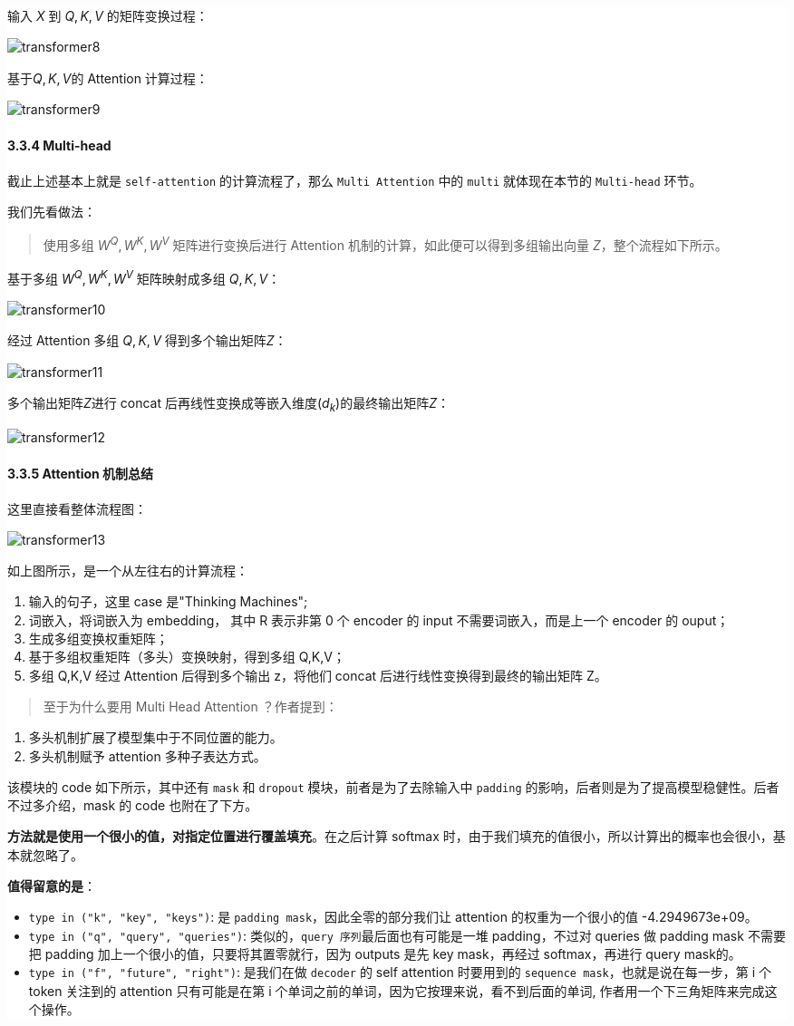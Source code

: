 输入 $X$ 到 $Q,K,V$ 的矩阵变换过程：

![transformer8](https://mzxie-image.oss-cn-hangzhou.aliyuncs.com/algorithm/deepmodel/transformer8.png)

基于$Q,K,V$的 Attention 计算过程：

![transformer9](https://mzxie-image.oss-cn-hangzhou.aliyuncs.com/algorithm/deepmodel/transformer9.png)

#### 3.3.4 Multi-head
截止上述基本上就是 `self-attention` 的计算流程了，那么 `Multi Attention` 中的 `multi` 就体现在本节的 `Multi-head` 环节。

我们先看做法：
>使用多组 $W^Q,W^K,W^V$ 矩阵进行变换后进行 Attention 机制的计算，如此便可以得到多组输出向量 $Z$，整个流程如下所示。

基于多组 $W^Q,W^K,W^V$ 矩阵映射成多组 $Q,K,V$：

![transformer10](https://mzxie-image.oss-cn-hangzhou.aliyuncs.com/algorithm/deepmodel/transformer10.png)

经过 Attention 多组 $Q,K,V$ 得到多个输出矩阵$Z$：

![transformer11](https://mzxie-image.oss-cn-hangzhou.aliyuncs.com/algorithm/deepmodel/transformer11.png)

多个输出矩阵$Z$进行 concat 后再线性变换成等嵌入维度($d_k$)的最终输出矩阵$Z$：

![transformer12](https://mzxie-image.oss-cn-hangzhou.aliyuncs.com/algorithm/deepmodel/transformer12.png)

#### 3.3.5 Attention 机制总结
这里直接看整体流程图：

![transformer13](https://mzxie-image.oss-cn-hangzhou.aliyuncs.com/algorithm/deepmodel/transformer13.png)

如上图所示，是一个从左往右的计算流程：

1. 输入的句子，这里 case 是"Thinking Machines";
2. 词嵌入，将词嵌入为 embedding， 其中 R 表示非第 0 个 encoder 的 input 不需要词嵌入，而是上一个 encoder 的 ouput；
3. 生成多组变换权重矩阵；
4. 基于多组权重矩阵（多头）变换映射，得到多组 Q,K,V；
5. 多组 Q,K,V 经过 Attention 后得到多个输出 z，将他们 concat 后进行线性变换得到最终的输出矩阵 Z。

>至于为什么要用 Multi Head Attention ？作者提到：

1. 多头机制扩展了模型集中于不同位置的能力。
2. 多头机制赋予 attention 多种子表达方式。

该模块的 code 如下所示，其中还有 `mask` 和 `dropout` 模块，前者是为了去除输入中 `padding` 的影响，后者则是为了提高模型稳健性。后者不过多介绍，mask 的 code 也附在了下方。

**方法就是使用一个很小的值，对指定位置进行覆盖填充**。在之后计算 softmax 时，由于我们填充的值很小，所以计算出的概率也会很小，基本就忽略了。

**值得留意的是**：
* `type in ("k", "key", "keys")`:  是 `padding mask`，因此全零的部分我们让 attention 的权重为一个很小的值 -4.2949673e+09。
* `type in ("q", "query", "queries")`:  类似的，`query 序列`最后面也有可能是一堆 padding，不过对 queries 做 padding mask 不需要把 padding 加上一个很小的值，只要将其置零就行，因为 outputs 是先 key mask，再经过 softmax，再进行 query mask的。
* `type in ("f", "future", "right")`:  是我们在做 `decoder` 的 self attention 时要用到的 `sequence mask`，也就是说在每一步，第 i 个 token 关注到的 attention 只有可能是在第 i 个单词之前的单词，因为它按理来说，看不到后面的单词, 作者用一个下三角矩阵来完成这个操作。
